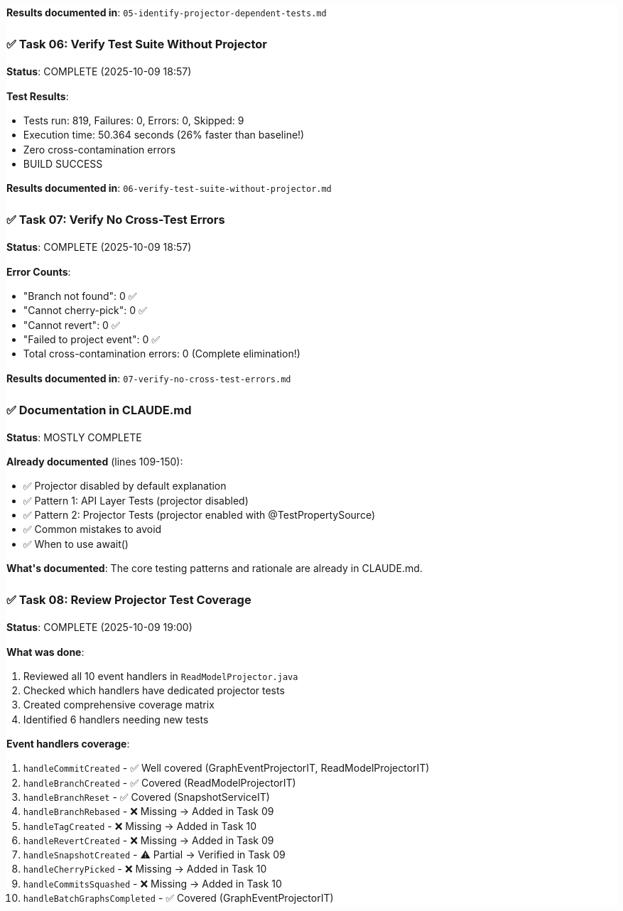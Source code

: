 **Results documented in**: `05-identify-projector-dependent-tests.md`

### ✅ Task 06: Verify Test Suite Without Projector
**Status**: COMPLETE (2025-10-09 18:57)

**Test Results**:
- Tests run: 819, Failures: 0, Errors: 0, Skipped: 9
- Execution time: 50.364 seconds (26% faster than baseline!)
- Zero cross-contamination errors
- BUILD SUCCESS

**Results documented in**: `06-verify-test-suite-without-projector.md`

### ✅ Task 07: Verify No Cross-Test Errors
**Status**: COMPLETE (2025-10-09 18:57)

**Error Counts**:
- "Branch not found": 0 ✅
- "Cannot cherry-pick": 0 ✅
- "Cannot revert": 0 ✅
- "Failed to project event": 0 ✅
- Total cross-contamination errors: 0 (Complete elimination!)

**Results documented in**: `07-verify-no-cross-test-errors.md`

### ✅ Documentation in CLAUDE.md
**Status**: MOSTLY COMPLETE

**Already documented** (lines 109-150):
- ✅ Projector disabled by default explanation
- ✅ Pattern 1: API Layer Tests (projector disabled)
- ✅ Pattern 2: Projector Tests (projector enabled with @TestPropertySource)
- ✅ Common mistakes to avoid
- ✅ When to use await()

**What's documented**: The core testing patterns and rationale are already in CLAUDE.md.

### ✅ Task 08: Review Projector Test Coverage
**Status**: COMPLETE (2025-10-09 19:00)

**What was done**:
1. Reviewed all 10 event handlers in `ReadModelProjector.java`
2. Checked which handlers have dedicated projector tests
3. Created comprehensive coverage matrix
4. Identified 6 handlers needing new tests

**Event handlers coverage**:
1. `handleCommitCreated` - ✅ Well covered (GraphEventProjectorIT, ReadModelProjectorIT)
2. `handleBranchCreated` - ✅ Covered (ReadModelProjectorIT)
3. `handleBranchReset` - ✅ Covered (SnapshotServiceIT)
4. `handleBranchRebased` - ❌ Missing → Added in Task 09
5. `handleTagCreated` - ❌ Missing → Added in Task 10
6. `handleRevertCreated` - ❌ Missing → Added in Task 09
7. `handleSnapshotCreated` - ⚠️ Partial → Verified in Task 09
8. `handleCherryPicked` - ❌ Missing → Added in Task 10
9. `handleCommitsSquashed` - ❌ Missing → Added in Task 10
10. `handleBatchGraphsCompleted` - ✅ Covered (GraphEventProjectorIT)
